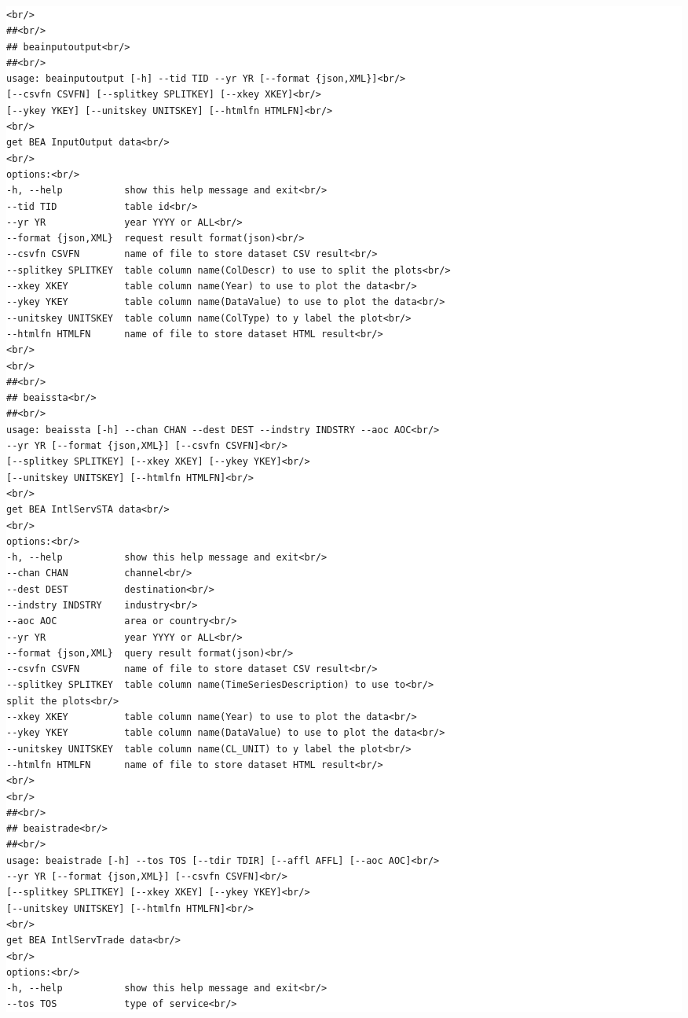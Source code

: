 ```console<br>
<br/>
##<br/>
## beainputoutput<br/>
##<br/>
usage: beainputoutput [-h] --tid TID --yr YR [--format {json,XML}]<br/>
[--csvfn CSVFN] [--splitkey SPLITKEY] [--xkey XKEY]<br/>
[--ykey YKEY] [--unitskey UNITSKEY] [--htmlfn HTMLFN]<br/>
<br/>
get BEA InputOutput data<br/>
<br/>
options:<br/>
-h, --help           show this help message and exit<br/>
--tid TID            table id<br/>
--yr YR              year YYYY or ALL<br/>
--format {json,XML}  request result format(json)<br/>
--csvfn CSVFN        name of file to store dataset CSV result<br/>
--splitkey SPLITKEY  table column name(ColDescr) to use to split the plots<br/>
--xkey XKEY          table column name(Year) to use to plot the data<br/>
--ykey YKEY          table column name(DataValue) to use to plot the data<br/>
--unitskey UNITSKEY  table column name(ColType) to y label the plot<br/>
--htmlfn HTMLFN      name of file to store dataset HTML result<br/>
<br/>
<br/>
##<br/>
## beaissta<br/>
##<br/>
usage: beaissta [-h] --chan CHAN --dest DEST --indstry INDSTRY --aoc AOC<br/>
--yr YR [--format {json,XML}] [--csvfn CSVFN]<br/>
[--splitkey SPLITKEY] [--xkey XKEY] [--ykey YKEY]<br/>
[--unitskey UNITSKEY] [--htmlfn HTMLFN]<br/>
<br/>
get BEA IntlServSTA data<br/>
<br/>
options:<br/>
-h, --help           show this help message and exit<br/>
--chan CHAN          channel<br/>
--dest DEST          destination<br/>
--indstry INDSTRY    industry<br/>
--aoc AOC            area or country<br/>
--yr YR              year YYYY or ALL<br/>
--format {json,XML}  query result format(json)<br/>
--csvfn CSVFN        name of file to store dataset CSV result<br/>
--splitkey SPLITKEY  table column name(TimeSeriesDescription) to use to<br/>
split the plots<br/>
--xkey XKEY          table column name(Year) to use to plot the data<br/>
--ykey YKEY          table column name(DataValue) to use to plot the data<br/>
--unitskey UNITSKEY  table column name(CL_UNIT) to y label the plot<br/>
--htmlfn HTMLFN      name of file to store dataset HTML result<br/>
<br/>
<br/>
##<br/>
## beaistrade<br/>
##<br/>
usage: beaistrade [-h] --tos TOS [--tdir TDIR] [--affl AFFL] [--aoc AOC]<br/>
--yr YR [--format {json,XML}] [--csvfn CSVFN]<br/>
[--splitkey SPLITKEY] [--xkey XKEY] [--ykey YKEY]<br/>
[--unitskey UNITSKEY] [--htmlfn HTMLFN]<br/>
<br/>
get BEA IntlServTrade data<br/>
<br/>
options:<br/>
-h, --help           show this help message and exit<br/>
--tos TOS            type of service<br/>
```
